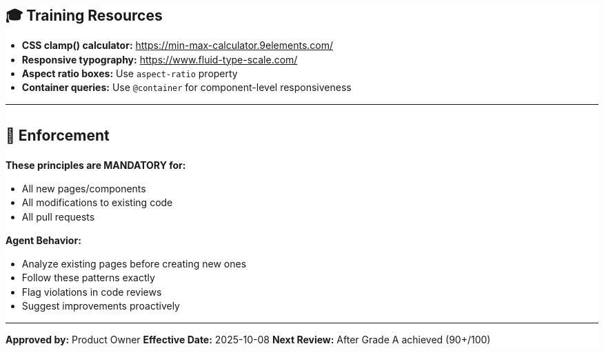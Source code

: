 
## 🎓 Training Resources

- **CSS clamp() calculator:** https://min-max-calculator.9elements.com/
- **Responsive typography:** https://www.fluid-type-scale.com/
- **Aspect ratio boxes:** Use `aspect-ratio` property
- **Container queries:** Use `@container` for component-level responsiveness

---

## 📝 Enforcement

**These principles are MANDATORY for:**
- All new pages/components
- All modifications to existing code
- All pull requests

**Agent Behavior:**
- Analyze existing pages before creating new ones
- Follow these patterns exactly
- Flag violations in code reviews
- Suggest improvements proactively

---

**Approved by:** Product Owner
**Effective Date:** 2025-10-08
**Next Review:** After Grade A achieved (90+/100)
